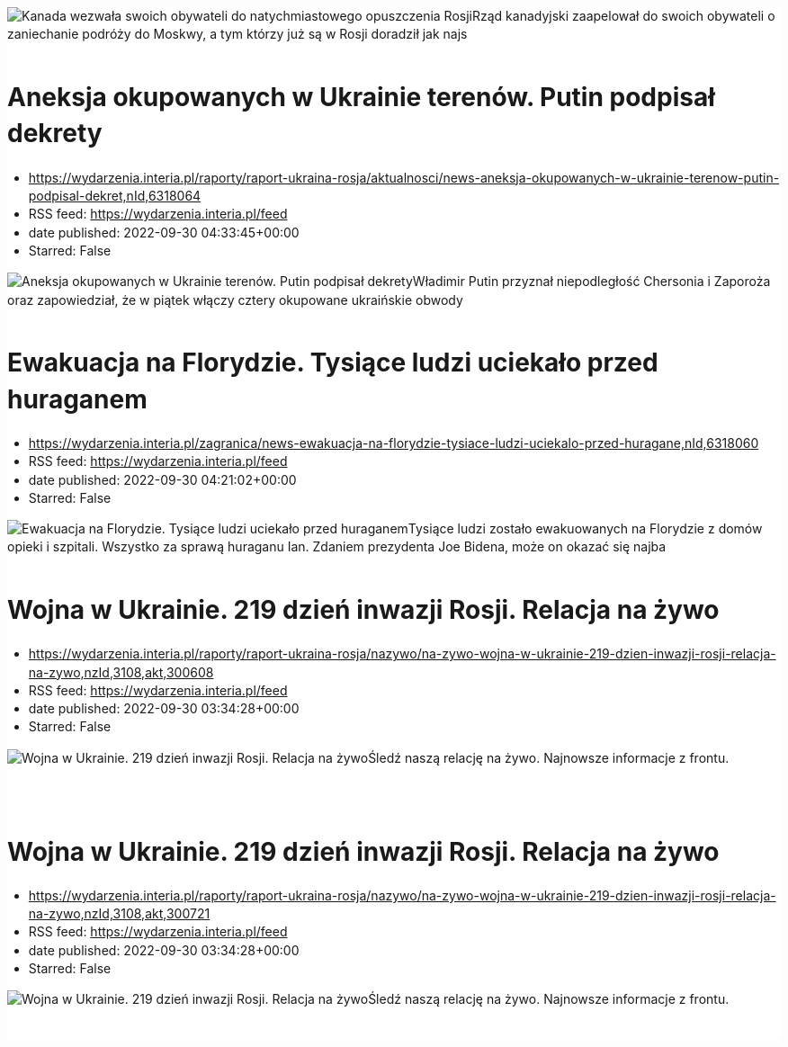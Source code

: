 <p><a href="https://wydarzenia.interia.pl/raporty/raport-ukraina-rosja/aktualnosci/news-kanada-wezwala-swoich-obywateli-do-natychmiastowego-opuszcze,nId,6318061"><img align="left" alt="Kanada wezwała swoich obywateli do natychmiastowego opuszczenia Rosji" src="https://i.iplsc.com/kanada-wezwala-swoich-obywateli-do-natychmiastowego-opuszcze/000G4Z884JBYYVK8-C321.jpg" /></a>Rząd kanadyjski zaapelował do swoich obywateli o zaniechanie podróży do Moskwy, a tym którzy już są w Rosji doradził jak najs

# Aneksja okupowanych w Ukrainie terenów. Putin podpisał dekrety
 - https://wydarzenia.interia.pl/raporty/raport-ukraina-rosja/aktualnosci/news-aneksja-okupowanych-w-ukrainie-terenow-putin-podpisal-dekret,nId,6318064
 - RSS feed: https://wydarzenia.interia.pl/feed
 - date published: 2022-09-30 04:33:45+00:00
 - Starred: False

<p><a href="https://wydarzenia.interia.pl/raporty/raport-ukraina-rosja/aktualnosci/news-aneksja-okupowanych-w-ukrainie-terenow-putin-podpisal-dekret,nId,6318064"><img align="left" alt="Aneksja okupowanych w Ukrainie terenów. Putin podpisał dekrety " src="https://i.iplsc.com/aneksja-okupowanych-w-ukrainie-terenow-putin-podpisal-dekret/000AIVDJYY16TOXN-C321.jpg" /></a>Władimir Putin przyznał niepodległość Chersonia i Zaporoża oraz zapowiedział, że w piątek włączy cztery okupowane ukraińskie obwody

# Ewakuacja na Florydzie. Tysiące ludzi uciekało przed huraganem
 - https://wydarzenia.interia.pl/zagranica/news-ewakuacja-na-florydzie-tysiace-ludzi-uciekalo-przed-huragane,nId,6318060
 - RSS feed: https://wydarzenia.interia.pl/feed
 - date published: 2022-09-30 04:21:02+00:00
 - Starred: False

<p><a href="https://wydarzenia.interia.pl/zagranica/news-ewakuacja-na-florydzie-tysiace-ludzi-uciekalo-przed-huragane,nId,6318060"><img align="left" alt="Ewakuacja na Florydzie. Tysiące ludzi uciekało przed huraganem" src="https://i.iplsc.com/ewakuacja-na-florydzie-tysiace-ludzi-uciekalo-przed-huragane/000G4Z741SYILGH2-C321.jpg" /></a>Tysiące ludzi zostało ewakuowanych na Florydzie z domów opieki i szpitali. Wszystko za sprawą huraganu Ian. Zdaniem prezydenta Joe Bidena, może on okazać się najba

# Wojna w Ukrainie. 219 dzień inwazji Rosji. Relacja na żywo
 - https://wydarzenia.interia.pl/raporty/raport-ukraina-rosja/nazywo/na-zywo-wojna-w-ukrainie-219-dzien-inwazji-rosji-relacja-na-zywo,nzId,3108,akt,300608
 - RSS feed: https://wydarzenia.interia.pl/feed
 - date published: 2022-09-30 03:34:28+00:00
 - Starred: False

<p><a href="https://wydarzenia.interia.pl/raporty/raport-ukraina-rosja/nazywo/na-zywo-wojna-w-ukrainie-219-dzien-inwazji-rosji-relacja-na-zywo,nzId,3108,akt,300608"><img align="left" alt="Wojna w Ukrainie. 219 dzień inwazji Rosji. Relacja na żywo" src="https://i.iplsc.com/wojna-w-ukrainie-219-dzien-inwazji-rosji-relacja-na-zywo/000G4Z5KYJSEN2CL-C321.jpg" /></a>Śledź naszą relację na żywo. Najnowsze informacje z frontu.</p><br clear="all" />

# Wojna w Ukrainie. 219 dzień inwazji Rosji. Relacja na żywo
 - https://wydarzenia.interia.pl/raporty/raport-ukraina-rosja/nazywo/na-zywo-wojna-w-ukrainie-219-dzien-inwazji-rosji-relacja-na-zywo,nzId,3108,akt,300721
 - RSS feed: https://wydarzenia.interia.pl/feed
 - date published: 2022-09-30 03:34:28+00:00
 - Starred: False

<p><a href="https://wydarzenia.interia.pl/raporty/raport-ukraina-rosja/nazywo/na-zywo-wojna-w-ukrainie-219-dzien-inwazji-rosji-relacja-na-zywo,nzId,3108,akt,300721"><img align="left" alt="Wojna w Ukrainie. 219 dzień inwazji Rosji. Relacja na żywo" src="https://i.iplsc.com/wojna-w-ukrainie-219-dzien-inwazji-rosji-relacja-na-zywo/000G4Z5KYJSEN2CL-C321.jpg" /></a>Śledź naszą relację na żywo. Najnowsze informacje z frontu.</p><br clear="all" />
